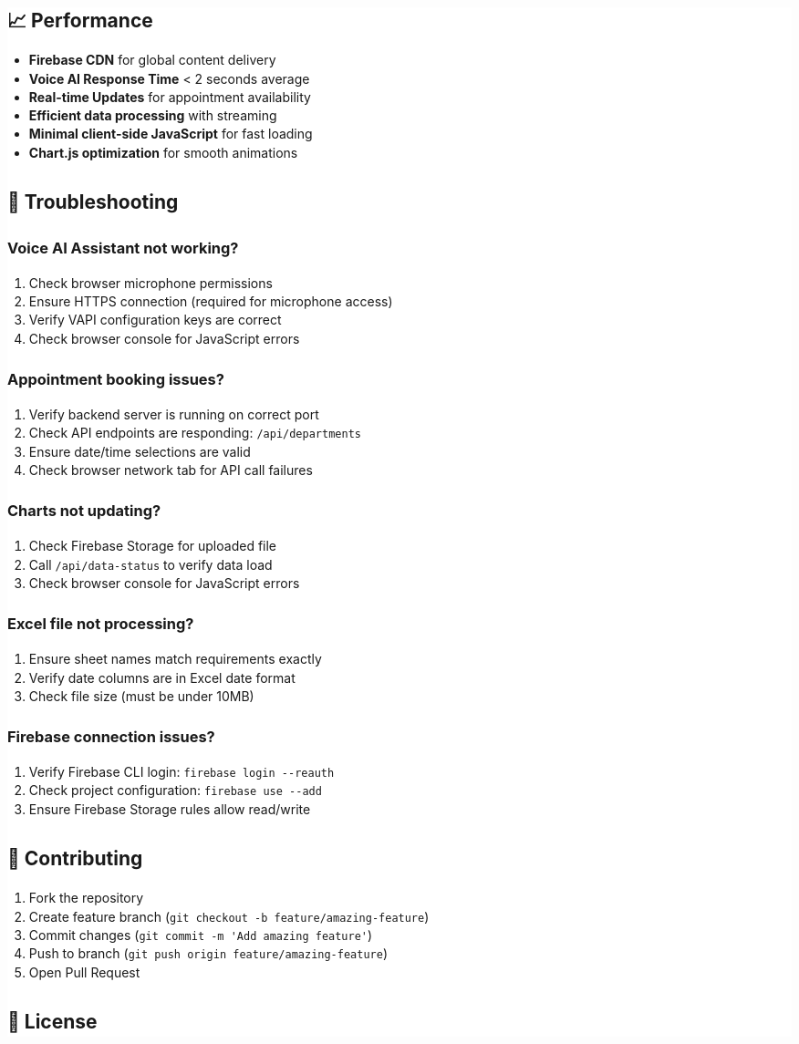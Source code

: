 ## 📈 **Performance**

- **Firebase CDN** for global content delivery
- **Voice AI Response Time** < 2 seconds average
- **Real-time Updates** for appointment availability
- **Efficient data processing** with streaming
- **Minimal client-side JavaScript** for fast loading
- **Chart.js optimization** for smooth animations

## 🐛 **Troubleshooting**

### **Voice AI Assistant not working?**
1. Check browser microphone permissions
2. Ensure HTTPS connection (required for microphone access)
3. Verify VAPI configuration keys are correct
4. Check browser console for JavaScript errors

### **Appointment booking issues?**
1. Verify backend server is running on correct port
2. Check API endpoints are responding: `/api/departments`
3. Ensure date/time selections are valid
4. Check browser network tab for API call failures

### **Charts not updating?**
1. Check Firebase Storage for uploaded file
2. Call `/api/data-status` to verify data load
3. Check browser console for JavaScript errors

### **Excel file not processing?**
1. Ensure sheet names match requirements exactly
2. Verify date columns are in Excel date format
3. Check file size (must be under 10MB)

### **Firebase connection issues?**
1. Verify Firebase CLI login: `firebase login --reauth`
2. Check project configuration: `firebase use --add`
3. Ensure Firebase Storage rules allow read/write

## 🤝 **Contributing**

1. Fork the repository
2. Create feature branch (`git checkout -b feature/amazing-feature`)
3. Commit changes (`git commit -m 'Add amazing feature'`)
4. Push to branch (`git push origin feature/amazing-feature`)
5. Open Pull Request

## 📄 **License**
